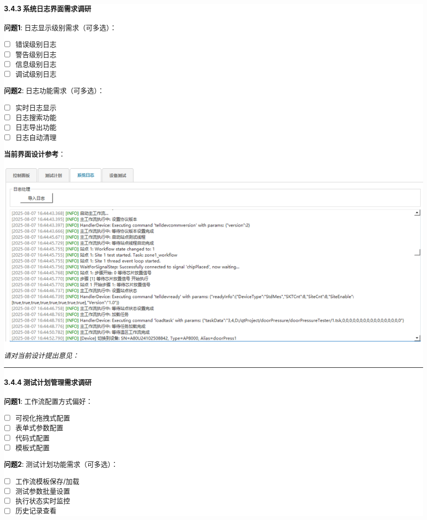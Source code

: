 #### 3.4.3 系统日志界面需求调研

**问题1**: 日志显示级别需求（可多选）：

- [ ] 错误级别日志
- [ ] 警告级别日志
- [ ] 信息级别日志
- [ ] 调试级别日志

**问题2**: 日志功能需求（可多选）：

- [ ] 实时日志显示
- [ ] 日志搜索功能
- [ ] 日志导出功能
- [ ] 日志自动清理

**当前界面设计参考**：

![1754556548792](images/1754556548792.png)

*请对当前设计提出意见：*

---

#### 3.4.4 测试计划管理需求调研

**问题1**: 工作流配置方式偏好：

- [ ] 可视化拖拽式配置
- [ ] 表单式参数配置
- [ ] 代码式配置
- [ ] 模板式配置

**问题2**: 测试计划功能需求（可多选）：

- [ ] 工作流模板保存/加载
- [ ] 测试参数批量设置
- [ ] 执行状态实时监控
- [ ] 历史记录查看
